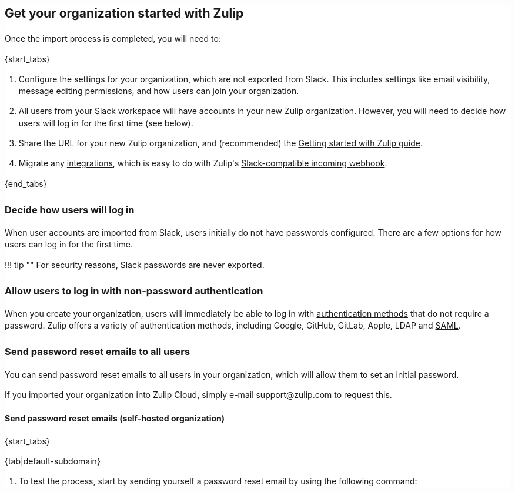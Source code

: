 ## Get your organization started with Zulip

Once the import process is completed, you will need to:

{start_tabs}

1. [Configure the settings for your organization](/help/customize-organization-settings),
   which are not exported from Slack. This includes settings like [email
   visibility](/help/restrict-visibility-of-email-addresses), [message editing
   permissions](/help/configure-message-editing-and-deletion#configure-message-editing-and-deletion_1),
   and [how users can join your organization](/help/restrict-account-creation).

2. All users from your Slack workspace will have accounts in your new Zulip
   organization. However, you will need to decide how users will log in for the first time (see below).

3. Share the URL for your new Zulip organization, and (recommended) the [Getting
   started with Zulip guide](/help/getting-started-with-zulip).

4. Migrate any [integrations](/integrations), which is easy to do with Zulip's
   [Slack-compatible incoming webhook](/integrations/doc/slack_incoming).

{end_tabs}


### Decide how users will log in

When user accounts are imported from Slack, users initially do not have passwords
configured. There are a few options for how users can log in for the first time.

!!! tip ""
    For security reasons, Slack passwords are never exported.

### Allow users to log in with non-password authentication

When you create your organization, users will immediately be able to log in with
[authentication methods](/help/configure-authentication-methods) that do not
require a password. Zulip offers a variety of authentication methods, including
Google, GitHub, GitLab, Apple, LDAP and [SAML](/help/saml-authentication).

### Send password reset emails to all users

You can send password reset emails to all users in your organization, which
will allow them to set an initial password.

If you imported your organization into Zulip Cloud, simply e-mail
[support@zulip.com](mailto:support@zulip.com) to request this.

#### Send password reset emails (self-hosted organization)

{start_tabs}

{tab|default-subdomain}

1. To test the process, start by sending yourself a password reset email by
   using the following command:
